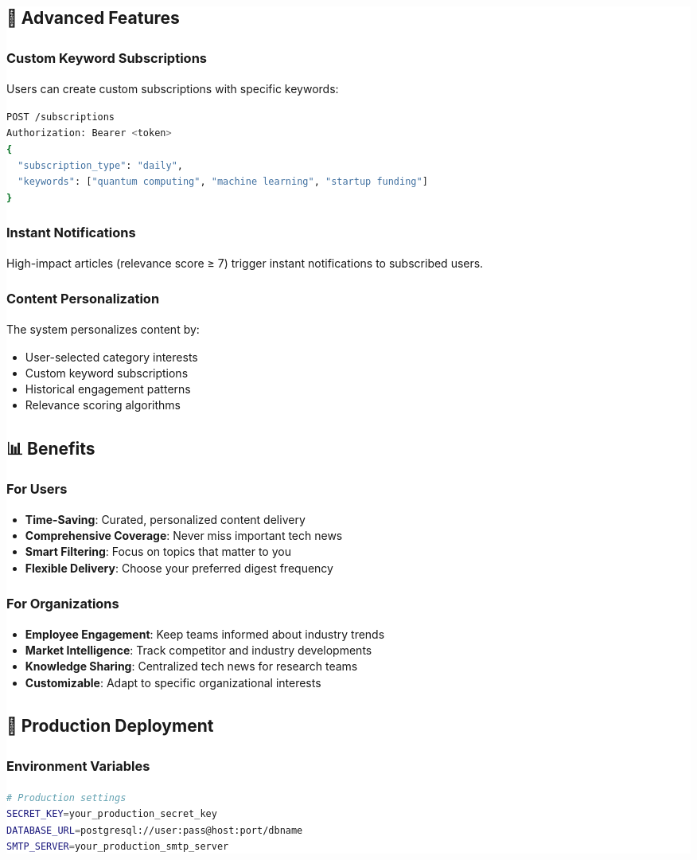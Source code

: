 ## 🔧 Advanced Features

### Custom Keyword Subscriptions

Users can create custom subscriptions with specific keywords:

```bash
POST /subscriptions
Authorization: Bearer <token>
{
  "subscription_type": "daily",
  "keywords": ["quantum computing", "machine learning", "startup funding"]
}
```

### Instant Notifications

High-impact articles (relevance score ≥ 7) trigger instant notifications to subscribed users.

### Content Personalization

The system personalizes content by:
- User-selected category interests
- Custom keyword subscriptions
- Historical engagement patterns
- Relevance scoring algorithms

## 📊 Benefits

### For Users
- **Time-Saving**: Curated, personalized content delivery
- **Comprehensive Coverage**: Never miss important tech news
- **Smart Filtering**: Focus on topics that matter to you
- **Flexible Delivery**: Choose your preferred digest frequency

### For Organizations
- **Employee Engagement**: Keep teams informed about industry trends
- **Market Intelligence**: Track competitor and industry developments
- **Knowledge Sharing**: Centralized tech news for research teams
- **Customizable**: Adapt to specific organizational interests

## 🚀 Production Deployment

### Environment Variables
```bash
# Production settings
SECRET_KEY=your_production_secret_key
DATABASE_URL=postgresql://user:pass@host:port/dbname
SMTP_SERVER=your_production_smtp_server
```

